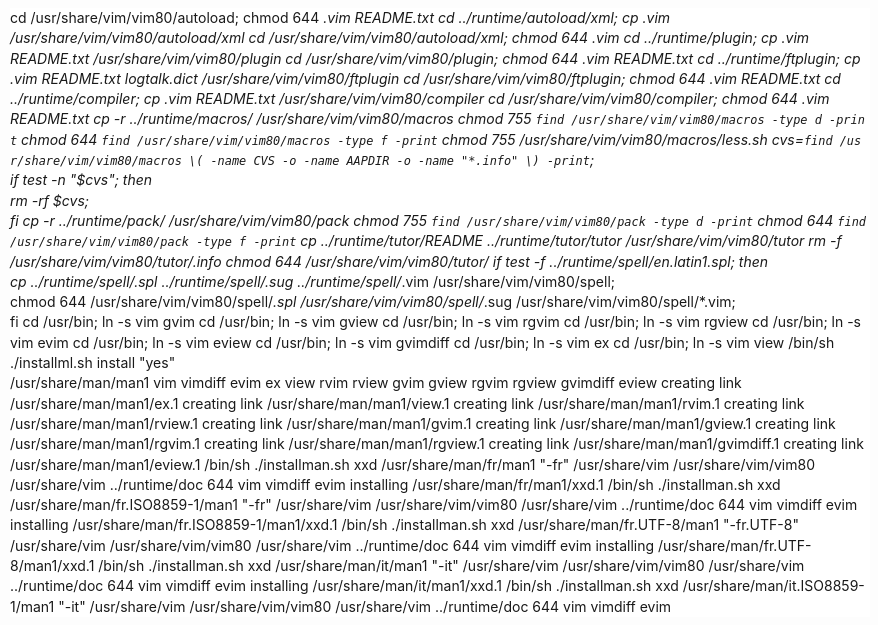 cd /usr/share/vim/vim80/autoload; chmod 644 *.vim README.txt
cd ../runtime/autoload/xml; cp *.vim /usr/share/vim/vim80/autoload/xml
cd /usr/share/vim/vim80/autoload/xml; chmod 644 *.vim
cd ../runtime/plugin; cp *.vim README.txt /usr/share/vim/vim80/plugin
cd /usr/share/vim/vim80/plugin; chmod 644 *.vim README.txt
cd ../runtime/ftplugin; cp *.vim README.txt logtalk.dict /usr/share/vim/vim80/ftplugin
cd /usr/share/vim/vim80/ftplugin; chmod 644 *.vim README.txt
cd ../runtime/compiler; cp *.vim README.txt /usr/share/vim/vim80/compiler
cd /usr/share/vim/vim80/compiler; chmod 644 *.vim README.txt
cp -r ../runtime/macros/* /usr/share/vim/vim80/macros
chmod 755 `find /usr/share/vim/vim80/macros -type d -print`
chmod 644 `find /usr/share/vim/vim80/macros -type f -print`
chmod 755 /usr/share/vim/vim80/macros/less.sh
cvs=`find /usr/share/vim/vim80/macros \( -name CVS -o -name AAPDIR -o -name "*.info" \) -print`; \
      if test -n "$cvs"; then \
	 rm -rf $cvs; \
      fi
cp -r ../runtime/pack/* /usr/share/vim/vim80/pack
chmod 755 `find /usr/share/vim/vim80/pack -type d -print`
chmod 644 `find /usr/share/vim/vim80/pack -type f -print`
cp ../runtime/tutor/README* ../runtime/tutor/tutor* /usr/share/vim/vim80/tutor
rm -f /usr/share/vim/vim80/tutor/*.info
chmod 644 /usr/share/vim/vim80/tutor/*
if test -f ../runtime/spell/en.latin1.spl; then \
  cp ../runtime/spell/*.spl ../runtime/spell/*.sug ../runtime/spell/*.vim /usr/share/vim/vim80/spell; \
  chmod 644 /usr/share/vim/vim80/spell/*.spl /usr/share/vim/vim80/spell/*.sug /usr/share/vim/vim80/spell/*.vim; \
fi
cd /usr/bin; ln -s vim gvim
cd /usr/bin; ln -s vim gview
cd /usr/bin; ln -s vim rgvim
cd /usr/bin; ln -s vim rgview
cd /usr/bin; ln -s vim evim
cd /usr/bin; ln -s vim eview
cd /usr/bin; ln -s vim gvimdiff
cd /usr/bin; ln -s vim ex
cd /usr/bin; ln -s vim view
/bin/sh ./installml.sh install "yes" \
	/usr/share/man/man1 vim vimdiff evim ex view rvim rview gvim gview rgvim rgview gvimdiff eview
creating link /usr/share/man/man1/ex.1
creating link /usr/share/man/man1/view.1
creating link /usr/share/man/man1/rvim.1
creating link /usr/share/man/man1/rview.1
creating link /usr/share/man/man1/gvim.1
creating link /usr/share/man/man1/gview.1
creating link /usr/share/man/man1/rgvim.1
creating link /usr/share/man/man1/rgview.1
creating link /usr/share/man/man1/gvimdiff.1
creating link /usr/share/man/man1/eview.1
/bin/sh ./installman.sh xxd /usr/share/man/fr/man1 "-fr" /usr/share/vim /usr/share/vim/vim80 /usr/share/vim ../runtime/doc 644 vim vimdiff evim
installing /usr/share/man/fr/man1/xxd.1
/bin/sh ./installman.sh xxd /usr/share/man/fr.ISO8859-1/man1 "-fr" /usr/share/vim /usr/share/vim/vim80 /usr/share/vim ../runtime/doc 644 vim vimdiff evim
installing /usr/share/man/fr.ISO8859-1/man1/xxd.1
/bin/sh ./installman.sh xxd /usr/share/man/fr.UTF-8/man1 "-fr.UTF-8" /usr/share/vim /usr/share/vim/vim80 /usr/share/vim ../runtime/doc 644 vim vimdiff evim
installing /usr/share/man/fr.UTF-8/man1/xxd.1
/bin/sh ./installman.sh xxd /usr/share/man/it/man1 "-it" /usr/share/vim /usr/share/vim/vim80 /usr/share/vim ../runtime/doc 644 vim vimdiff evim
installing /usr/share/man/it/man1/xxd.1
/bin/sh ./installman.sh xxd /usr/share/man/it.ISO8859-1/man1 "-it" /usr/share/vim /usr/share/vim/vim80 /usr/share/vim ../runtime/doc 644 vim vimdiff evim